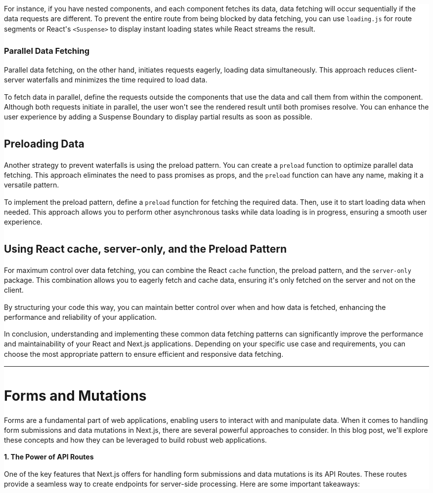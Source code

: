 For instance, if you have nested components, and each component fetches its data, data fetching will occur sequentially if the data requests are different. To prevent the entire route from being blocked by data fetching, you can use `loading.js` for route segments or React's `<Suspense>` to display instant loading states while React streams the result.

### Parallel Data Fetching

Parallel data fetching, on the other hand, initiates requests eagerly, loading data simultaneously. This approach reduces client-server waterfalls and minimizes the time required to load data.

To fetch data in parallel, define the requests outside the components that use the data and call them from within the component. Although both requests initiate in parallel, the user won't see the rendered result until both promises resolve. You can enhance the user experience by adding a Suspense Boundary to display partial results as soon as possible.

## Preloading Data

Another strategy to prevent waterfalls is using the preload pattern. You can create a `preload` function to optimize parallel data fetching. This approach eliminates the need to pass promises as props, and the `preload` function can have any name, making it a versatile pattern.

To implement the preload pattern, define a `preload` function for fetching the required data. Then, use it to start loading data when needed. This approach allows you to perform other asynchronous tasks while data loading is in progress, ensuring a smooth user experience.

## Using React cache, server-only, and the Preload Pattern

For maximum control over data fetching, you can combine the React `cache` function, the preload pattern, and the `server-only` package. This combination allows you to eagerly fetch and cache data, ensuring it's only fetched on the server and not on the client.

By structuring your code this way, you can maintain better control over when and how data is fetched, enhancing the performance and reliability of your application.

In conclusion, understanding and implementing these common data fetching patterns can significantly improve the performance and maintainability of your React and Next.js applications. Depending on your specific use case and requirements, you can choose the most appropriate pattern to ensure efficient and responsive data fetching.


---


# Forms and Mutations

Forms are a fundamental part of web applications, enabling users to interact with and manipulate data. When it comes to handling form submissions and data mutations in Next.js, there are several powerful approaches to consider. In this blog post, we'll explore these concepts and how they can be leveraged to build robust web applications.

**1. The Power of API Routes**

One of the key features that Next.js offers for handling form submissions and data mutations is its API Routes. These routes provide a seamless way to create endpoints for server-side processing. Here are some important takeaways:
